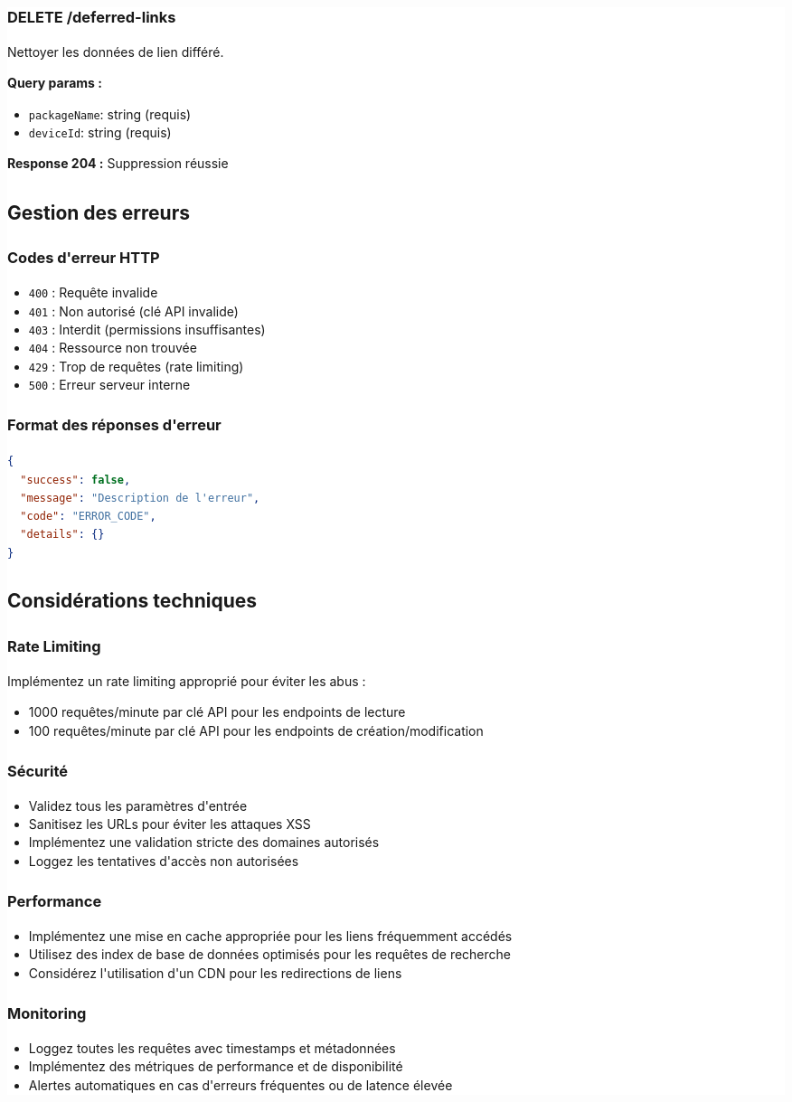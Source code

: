 ### DELETE /deferred-links
Nettoyer les données de lien différé.

**Query params :**
- `packageName`: string (requis)
- `deviceId`: string (requis)

**Response 204 :** Suppression réussie

## Gestion des erreurs

### Codes d'erreur HTTP
- `400` : Requête invalide
- `401` : Non autorisé (clé API invalide)
- `403` : Interdit (permissions insuffisantes)
- `404` : Ressource non trouvée
- `429` : Trop de requêtes (rate limiting)
- `500` : Erreur serveur interne

### Format des réponses d'erreur
```json
{
  "success": false,
  "message": "Description de l'erreur",
  "code": "ERROR_CODE",
  "details": {}
}
```

## Considérations techniques

### Rate Limiting
Implémentez un rate limiting approprié pour éviter les abus :
- 1000 requêtes/minute par clé API pour les endpoints de lecture
- 100 requêtes/minute par clé API pour les endpoints de création/modification

### Sécurité
- Validez tous les paramètres d'entrée
- Sanitisez les URLs pour éviter les attaques XSS
- Implémentez une validation stricte des domaines autorisés
- Loggez les tentatives d'accès non autorisées

### Performance
- Implémentez une mise en cache appropriée pour les liens fréquemment accédés
- Utilisez des index de base de données optimisés pour les requêtes de recherche
- Considérez l'utilisation d'un CDN pour les redirections de liens

### Monitoring
- Loggez toutes les requêtes avec timestamps et métadonnées
- Implémentez des métriques de performance et de disponibilité
- Alertes automatiques en cas d'erreurs fréquentes ou de latence élevée
